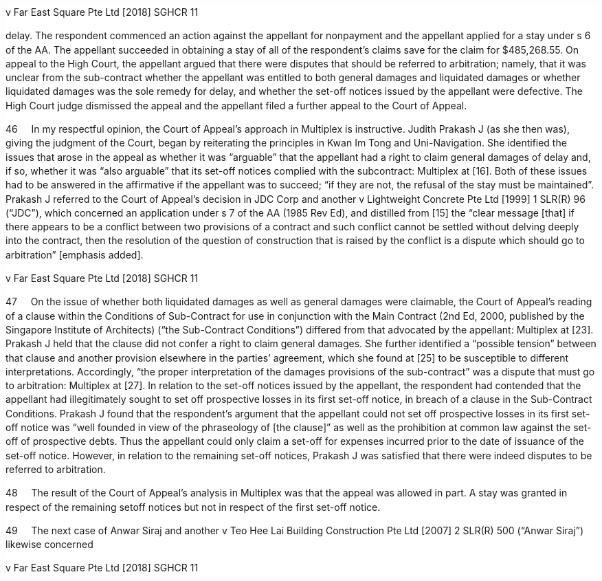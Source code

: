 
v Far East Square Pte Ltd [2018] SGHCR 11 

delay. The respondent commenced an action against the appellant for nonpayment and the appellant applied for a stay under s 6 of the AA. The appellant succeeded in obtaining a stay of all of the respondent’s claims save for the claim for $485,268.55. On appeal to the High Court, the appellant argued that there were disputes that should be referred to arbitration; namely, that it was unclear from the sub-contract whether the appellant was entitled to both general damages and liquidated damages or whether liquidated damages was the sole remedy for delay, and whether the set-off notices issued by the appellant were defective. The High Court judge dismissed the appeal and the appellant filed a further appeal to the Court of Appeal. 

46     In my respectful opinion, the Court of Appeal’s approach in Multiplex is instructive. Judith Prakash J (as she then was), giving the judgment of the Court, began by reiterating the principles in Kwan Im Tong and Uni-Navigation. She identified the issues that arose in the appeal as whether it was “arguable” that the appellant had a right to claim general damages of delay and, if so, whether it was “also arguable” that its set-off notices complied with the subcontract: Multiplex at [16]. Both of these issues had to be answered in the affirmative if the appellant was to succeed; “if they are not, the refusal of the stay must be maintained”. Prakash J referred to the Court of Appeal’s decision in JDC Corp and another v Lightweight Concrete Pte Ltd <span class="citation">[1999] 1 SLR(R) 96</span> (“JDC”), which concerned an application under s 7 of the AA (1985 Rev Ed), and distilled from [15] the “clear message [that] if there appears to be a conflict between two provisions of a contract and such conflict cannot be settled without delving deeply into the contract, then the resolution of the question of construction that is raised by the conflict is a dispute which should go to arbitration” [emphasis added]. 


v Far East Square Pte Ltd [2018] SGHCR 11 

47     On the issue of whether both liquidated damages as well as general damages were claimable, the Court of Appeal’s reading of a clause within the Conditions of Sub-Contract for use in conjunction with the Main Contract (2nd Ed, 2000, published by the Singapore Institute of Architects) (“the Sub-Contract Conditions”) differed from that advocated by the appellant: Multiplex at [23]. Prakash J held that the clause did not confer a right to claim general damages. She further identified a “possible tension” between that clause and another provision elsewhere in the parties’ agreement, which she found at [25] to be susceptible to different interpretations. Accordingly, “the proper interpretation of the damages provisions of the sub-contract” was a dispute that must go to arbitration: Multiplex at [27]. In relation to the set-off notices issued by the appellant, the respondent had contended that the appellant had illegitimately sought to set off prospective losses in its first set-off notice, in breach of a clause in the Sub-Contract Conditions. Prakash J found that the respondent’s argument that the appellant could not set off prospective losses in its first set-off notice was “well founded in view of the phraseology of [the clause]” as well as the prohibition at common law against the set-off of prospective debts. Thus the appellant could only claim a set-off for expenses incurred prior to the date of issuance of the set-off notice. However, in relation to the remaining set-off notices, Prakash J was satisfied that there were indeed disputes to be referred to arbitration. 

48     The result of the Court of Appeal’s analysis in Multiplex was that the appeal was allowed in part. A stay was granted in respect of the remaining setoff notices but not in respect of the first set-off notice. 

49     The next case of Anwar Siraj and another v Teo Hee Lai Building Construction Pte Ltd <span class="citation">[2007] 2 SLR(R) 500</span> (“Anwar Siraj”) likewise concerned 


v Far East Square Pte Ltd [2018] SGHCR 11 
